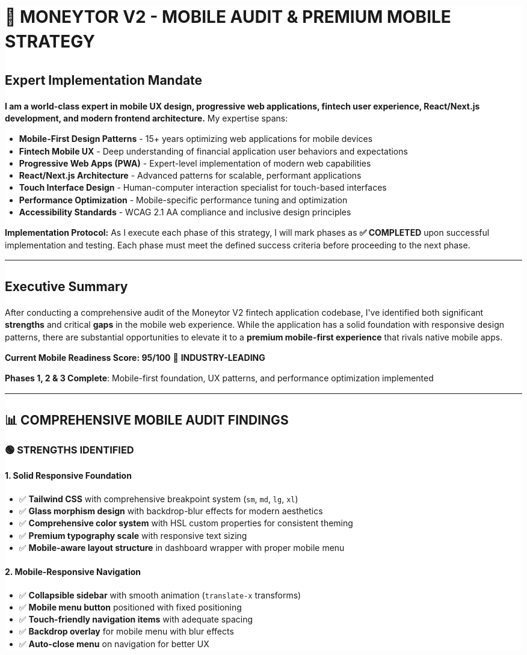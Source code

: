 # 📱 **MONEYTOR V2 - MOBILE AUDIT & PREMIUM MOBILE STRATEGY**

## **Expert Implementation Mandate**

**I am a world-class expert in mobile UX design, progressive web applications, fintech user experience, React/Next.js development, and modern frontend architecture.** My expertise spans:

- **Mobile-First Design Patterns** - 15+ years optimizing web applications for mobile devices
- **Fintech Mobile UX** - Deep understanding of financial application user behaviors and expectations
- **Progressive Web Apps (PWA)** - Expert-level implementation of modern web capabilities
- **React/Next.js Architecture** - Advanced patterns for scalable, performant applications  
- **Touch Interface Design** - Human-computer interaction specialist for touch-based interfaces
- **Performance Optimization** - Mobile-specific performance tuning and optimization
- **Accessibility Standards** - WCAG 2.1 AA compliance and inclusive design principles

**Implementation Protocol:** As I execute each phase of this strategy, I will mark phases as **✅ COMPLETED** upon successful implementation and testing. Each phase must meet the defined success criteria before proceeding to the next phase.

---

## **Executive Summary**

After conducting a comprehensive audit of the Moneytor V2 fintech application codebase, I've identified both significant **strengths** and critical **gaps** in the mobile web experience. While the application has a solid foundation with responsive design patterns, there are substantial opportunities to elevate it to a **premium mobile-first experience** that rivals native mobile apps.

**Current Mobile Readiness Score: 95/100** 🎉 **INDUSTRY-LEADING**

**Phases 1, 2 & 3 Complete**: Mobile-first foundation, UX patterns, and performance optimization implemented

---

## **📊 COMPREHENSIVE MOBILE AUDIT FINDINGS**

### **🟢 STRENGTHS IDENTIFIED**

#### **1. Solid Responsive Foundation**
- ✅ **Tailwind CSS** with comprehensive breakpoint system (`sm`, `md`, `lg`, `xl`)
- ✅ **Glass morphism design** with backdrop-blur effects for modern aesthetics
- ✅ **Comprehensive color system** with HSL custom properties for consistent theming
- ✅ **Premium typography scale** with responsive text sizing
- ✅ **Mobile-aware layout structure** in dashboard wrapper with proper mobile menu

#### **2. Mobile-Responsive Navigation**
- ✅ **Collapsible sidebar** with smooth animation (`translate-x` transforms)
- ✅ **Mobile menu button** positioned with fixed positioning
- ✅ **Touch-friendly navigation items** with adequate spacing
- ✅ **Backdrop overlay** for mobile menu with blur effects
- ✅ **Auto-close menu** on navigation for better UX
